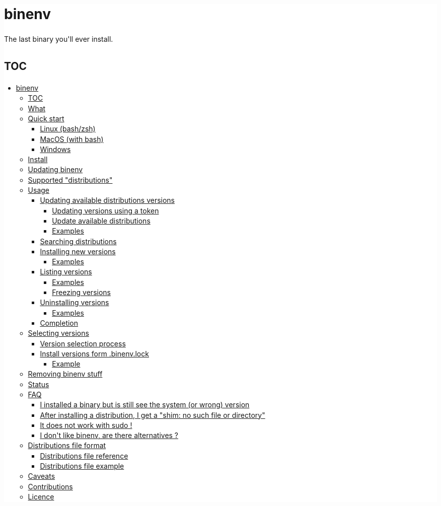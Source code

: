 # binenv

The last binary you'll ever install.

## TOC

- [binenv](#binenv)
  - [TOC](#toc)
  - [What](#what)
  - [Quick start](#quick-start)
    - [Linux (bash/zsh)](#linux-bashzsh)
    - [MacOS (with bash)](#macos-with-bash)
    - [Windows](#windows)
  - [Install](#install)
  - [Updating binenv](#updating-binenv)
  - [Supported "distributions"](#supported-distributions)
  - [Usage](#usage)
    - [Updating available distributions versions](#updating-available-distributions-versions)
      - [Updating versions using a token](#updating-versions-using-a-token)
      - [Update available distributions](#update-available-distributions)
      - [Examples](#examples)
    - [Searching distributions](#searching-distributions)
    - [Installing new versions](#installing-new-versions)
      - [Examples](#examples-1)
    - [Listing versions](#listing-versions)
      - [Examples](#examples-2)
      - [Freezing versions](#freezing-versions)
    - [Uninstalling versions](#uninstalling-versions)
      - [Examples](#examples-3)
    - [Completion](#completion)
  - [Selecting versions](#selecting-versions)
    - [Version selection process](#version-selection-process)
    - [Install versions form .binenv.lock](#install-versions-form-binenvlock)
      - [Example](#example)
  - [Removing binenv stuff](#removing-binenv-stuff)
  - [Status](#status)
  - [FAQ](#faq)
    - [I installed a binary but is still see the system (or wrong) version](#i-installed-a-binary-but-is-still-see-the-system-or-wrong-version)
    - [After installing a distribution, I get a "shim: no such file or directory"](#after-installing-a-distribution-i-get-a-shim-no-such-file-or-directory)
    - [It does not work with sudo !](#it-does-not-work-with-sudo-)
    - [I don't like binenv, are there alternatives ?](#i-dont-like-binenv-are-there-alternatives-)
  - [Distributions file format](#distributions-file-format)
    - [Distributions file reference](#distributions-file-reference)
    - [Distributions file example](#distributions-file-example)
  - [Caveats](#caveats)
  - [Contributions](#contributions)
  - [Licence](#licence)
